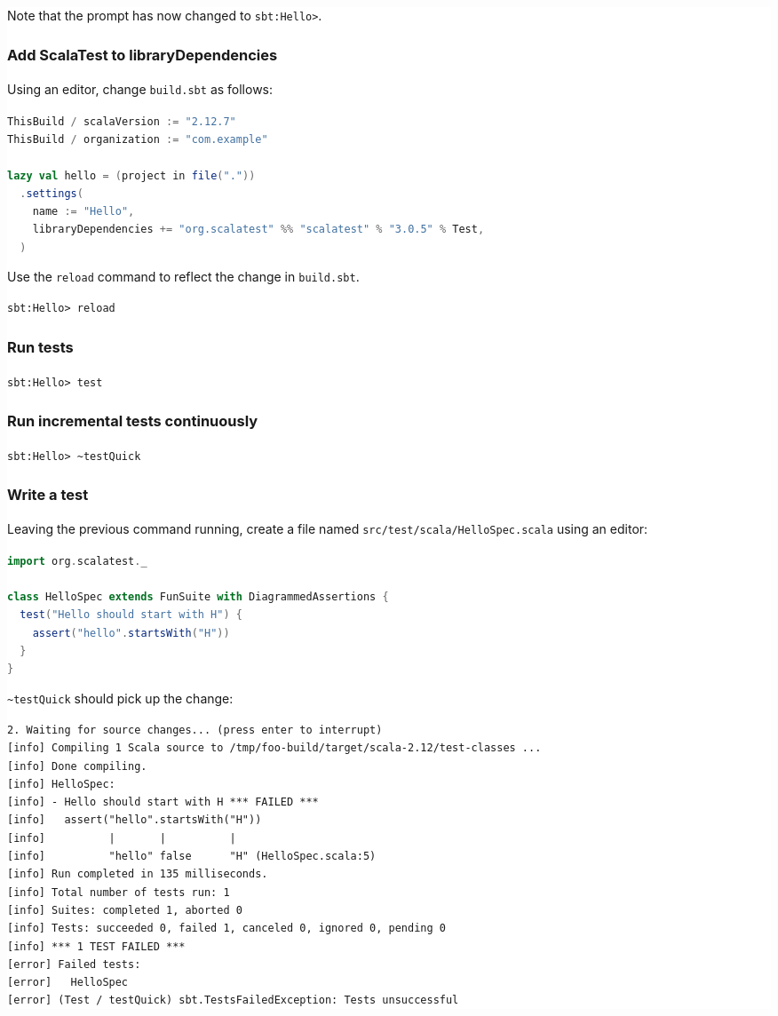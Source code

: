 Note that the prompt has now changed to `sbt:Hello>`.

### Add ScalaTest to libraryDependencies

Using an editor, change `build.sbt` as follows:

```scala
ThisBuild / scalaVersion := "2.12.7"
ThisBuild / organization := "com.example"

lazy val hello = (project in file("."))
  .settings(
    name := "Hello",
    libraryDependencies += "org.scalatest" %% "scalatest" % "3.0.5" % Test,
  )
```

Use the `reload` command to reflect the change in `build.sbt`.

```
sbt:Hello> reload
```

### Run tests

```
sbt:Hello> test
```

### Run incremental tests continuously

```
sbt:Hello> ~testQuick
```

### Write a test

Leaving the previous command running, create a file named `src/test/scala/HelloSpec.scala`
using an editor:

```scala
import org.scalatest._

class HelloSpec extends FunSuite with DiagrammedAssertions {
  test("Hello should start with H") {
    assert("hello".startsWith("H"))
  }
}
```

`~testQuick` should pick up the change:

```
2. Waiting for source changes... (press enter to interrupt)
[info] Compiling 1 Scala source to /tmp/foo-build/target/scala-2.12/test-classes ...
[info] Done compiling.
[info] HelloSpec:
[info] - Hello should start with H *** FAILED ***
[info]   assert("hello".startsWith("H"))
[info]          |       |          |
[info]          "hello" false      "H" (HelloSpec.scala:5)
[info] Run completed in 135 milliseconds.
[info] Total number of tests run: 1
[info] Suites: completed 1, aborted 0
[info] Tests: succeeded 0, failed 1, canceled 0, ignored 0, pending 0
[info] *** 1 TEST FAILED ***
[error] Failed tests:
[error]   HelloSpec
[error] (Test / testQuick) sbt.TestsFailedException: Tests unsuccessful
```

  [Getting-Started]: Getting-Started.html
  [Setup]: Setup.html
  [Basic-Def]: Basic-Def.html
  [Library-Dependencies]: Library-Dependencies.html
  [Multi-Project]: Multi-Project.html
  [Name-Index]: Name-Index.html
  [Triggered-Execution]: Triggered-Execution.html
  [Java-Sources]: Java-Sources.html
  [Testing]: Testing.html
  [Parallel-Execution]: Parallel-Execution.html
  [Basic-Def]: Basic-Def.html
  [Scopes]: Scopes.html
  [Task-Graph]: Task-Graph.html
  [Basic-Def]: Basic-Def.html
  [Hello]: Hello.html
  [Running]: Running.html
  [MSI]: https://piccolo.link/sbt-1.2.8.msi
  [Setup-Notes]: ../docs/Setup-Notes.html
  [Mac]: Installing-sbt-on-Mac.html
  [Windows]: Installing-sbt-on-Windows.html
  [Linux]: Installing-sbt-on-Linux.html
  [ZIP]: https://piccolo.link/sbt-1.2.8.zip
  [TGZ]: https://piccolo.link/sbt-1.2.8.tgz
  [Manual-Installation]: Manual-Installation.html
  [oraclejdk8]: http://www.oracle.com/technetwork/java/javase/downloads/jdk8-downloads-2133151.html
  [MSI]: https://piccolo.link/sbt-1.2.8.msi
  [ZIP]: https://piccolo.link/sbt-1.2.8.zip
  [TGZ]: https://piccolo.link/sbt-1.2.8.tgz
  [oraclejdk8]: http://www.oracle.com/technetwork/java/javase/downloads/jdk8-downloads-2133151.html
  [ZIP]: https://piccolo.link/sbt-1.2.8.zip
  [TGZ]: https://piccolo.link/sbt-1.2.8.tgz
  [RPM]: https://dl.bintray.com/sbt/rpm/sbt-1.2.8.rpm
  [DEB]: https://dl.bintray.com/sbt/debian/sbt-1.2.8.deb
  [Manual-Installation]: Manual-Installation.html
  [website127]: https://github.com/sbt/website/issues/127
  [cert-bug]: https://bugs.launchpad.net/ubuntu/+source/ca-certificates-java/+bug/1739631
  [Basic-Def]: Basic-Def.html
  [Setup]: Setup.html
  [Running]: Running.html
  [Essential-sbt]: https://www.scalawilliam.com/essential-sbt/
  [ByExample]: sbt-by-example.html
  [Setup]: Setup.html
  [Organizing-Build]: Organizing-Build.html
  [ByExample]: sbt-by-example.html
  [Setup]: Setup.html
  [Triggered-Execution]: ../docs/Triggered-Execution.html
  [Command-Line-Reference]: ../docs/Command-Line-Reference.html
  [Task-Graph]: Task-Graph.html
  [Bare-Def]: Bare-Def.html
  [Full-Def]: Full-Def.html
  [Running]: Running.html
  [Library-Dependencies]: Library-Dependencies.html
  [Input-Tasks]: ../docs/Input-Tasks.html
  [Basic-Def]: Basic-Def.html
  [Scopes]: Scopes.html
  [Directories]: Directories.html
  [Organizing-Build]: Organizing-Build.html
  [Basic-Def]: Basic-Def.html
  [Scopes]: Scopes.html
  [Make]: https://en.wikipedia.org/wiki/Make_(software)
  [Ant]: http://ant.apache.org/
  [Rake]: https://ruby.github.io/rake/
  [Basic-Def]: Basic-Def.html
  [Task-Graph]: Task-Graph.html
  [Library-Dependencies]: Library-Dependencies.html
  [Multi-Project]: Multi-Project.html
  [Inspecting-Settings]: ../docs/Inspecting-Settings.html
  [Scope-Delegation]: Scope-Delegation.html
  [Scopes]: Scopes.html
  [Basic-Def]: Basic-Def.html
  [Scopes]: Scopes.html
  [Basic-Def]: Basic-Def.html
  [Scopes]: Scopes.html
  [Task-Graph]: Task-Graph.html
  [external-maven-ivy]: ../docs/Library-Management.html#External+Maven+or+Ivy
  [Cross-Build]: ../docs/Cross-Build.html
  [Resolvers]: ../docs/Resolvers.html
  [Library-Management]: ../docs/Library-Management.html
  [Basic-Def]: Basic-Def.html
  [Library-Dependencies]: Library-Dependencies.html
  [Multi-Project]: Multi-Project.html
  [global-vs-local-plugins]: ../docs/Best-Practices.html#global-vs-local-plugins
  [Community-Plugins]: ../docs/Community-Plugins.html
  [Plugins]: ../docs/Plugins.html
  [Plugins-Best-Practices]: ../docs/Plugins-Best-Practices.html
  [Task-Graph]: Task-Graph.html